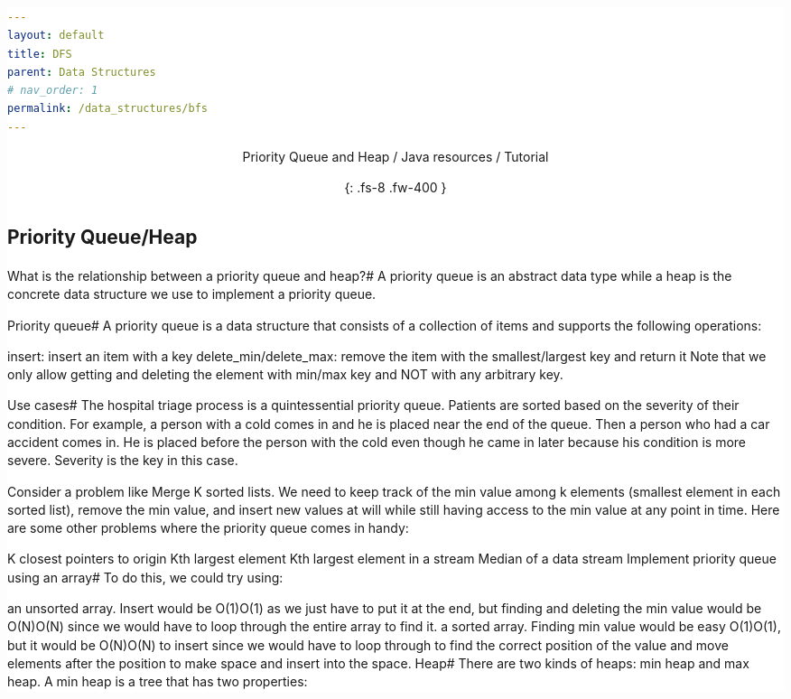 ```yaml
---
layout: default
title: DFS
parent: Data Structures
# nav_order: 1
permalink: /data_structures/bfs
---
```

<div align="center" markdown="1">
Priority Queue and Heap / Java resources / Tutorial

{: .fs-8 .fw-400 }
</div>

## Priority Queue/Heap
What is the relationship between a priority queue and heap?#
A priority queue is an abstract data type while a heap is the concrete data structure we use to implement a priority queue.

Priority queue#
A priority queue is a data structure that consists of a collection of items and supports the following operations:

insert: insert an item with a key
delete_min/delete_max: remove the item with the smallest/largest key and return it
Note that we only allow getting and deleting the element with min/max key and NOT with any arbitrary key.

Use cases#
The hospital triage process is a quintessential priority queue. Patients are sorted based on the severity of their condition. For example, a person with a cold comes in and he is placed near the end of the queue. Then a person who had a car accident comes in. He is placed before the person with the cold even though he came in later because his condition is more severe. Severity is the key in this case.

Consider a problem like Merge K sorted lists. We need to keep track of the min value among k elements (smallest element in each sorted list), remove the min value, and insert new values at will while still having access to the min value at any point in time. Here are some other problems where the priority queue comes in handy:

K closest pointers to origin
Kth largest element
Kth largest element in a stream
Median of a data stream
Implement priority queue using an array#
To do this, we could try using:

an unsorted array. Insert would be O(1)O(1) as we just have to put it at the end, but finding and deleting the min value would be O(N)O(N) since we would have to loop through the entire array to find it.
a sorted array. Finding min value would be easy O(1)O(1), but it would be O(N)O(N) to insert since we would have to loop through to find the correct position of the value and move elements after the position to make space and insert into the space.
Heap#
There are two kinds of heaps: min heap and max heap. A min heap is a tree that has two properties:
